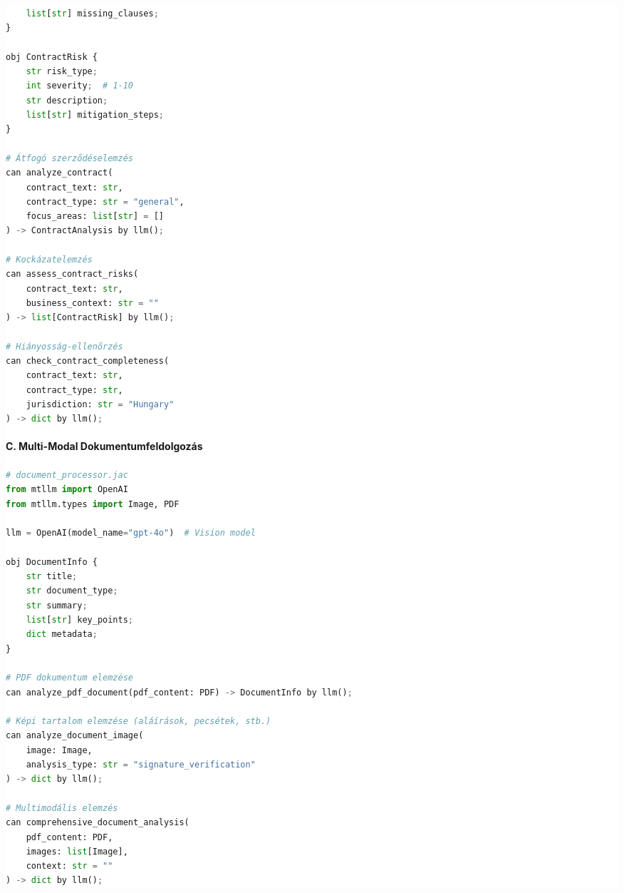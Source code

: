 ```python
    list[str] missing_clauses;
}

obj ContractRisk {
    str risk_type;
    int severity;  # 1-10
    str description;
    list[str] mitigation_steps;
}

# Átfogó szerződéselemzés
can analyze_contract(
    contract_text: str,
    contract_type: str = "general",
    focus_areas: list[str] = []
) -> ContractAnalysis by llm();

# Kockázatelemzés
can assess_contract_risks(
    contract_text: str,
    business_context: str = ""
) -> list[ContractRisk] by llm();

# Hiányosság-ellenőrzés
can check_contract_completeness(
    contract_text: str,
    contract_type: str,
    jurisdiction: str = "Hungary"
) -> dict by llm();
```

#### C. Multi-Modal Dokumentumfeldolgozás
```python
# document_processor.jac
from mtllm import OpenAI
from mtllm.types import Image, PDF

llm = OpenAI(model_name="gpt-4o")  # Vision model

obj DocumentInfo {
    str title;
    str document_type;
    str summary;
    list[str] key_points;
    dict metadata;
}

# PDF dokumentum elemzése
can analyze_pdf_document(pdf_content: PDF) -> DocumentInfo by llm();

# Képi tartalom elemzése (aláírások, pecsétek, stb.)
can analyze_document_image(
    image: Image,
    analysis_type: str = "signature_verification"
) -> dict by llm();

# Multimodális elemzés
can comprehensive_document_analysis(
    pdf_content: PDF,
    images: list[Image],
    context: str = ""
) -> dict by llm();
```
